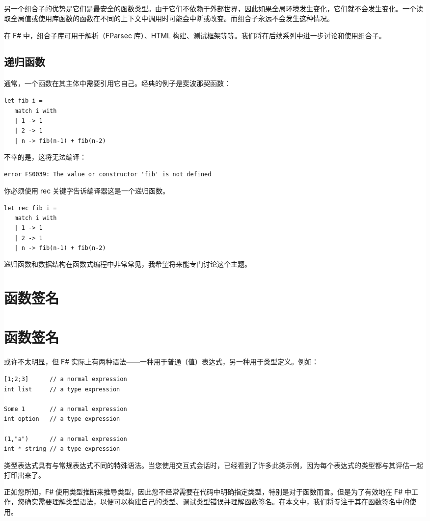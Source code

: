 另一个组合子的优势是它们是最安全的函数类型。由于它们不依赖于外部世界，因此如果全局环境发生变化，它们就不会发生变化。一个读取全局值或使用库函数的函数在不同的上下文中调用时可能会中断或改变。而组合子永远不会发生这种情况。

在 F# 中，组合子库可用于解析（FParsec 库）、HTML 构建、测试框架等等。我们将在后续系列中进一步讨论和使用组合子。

## 递归函数

通常，一个函数在其主体中需要引用它自己。经典的例子是斐波那契函数：

```
let fib i = 
   match i with
   | 1 -> 1
   | 2 -> 1
   | n -> fib(n-1) + fib(n-2) 
```

不幸的是，这将无法编译：

```
error FS0039: The value or constructor 'fib' is not defined 
```

你必须使用 rec 关键字告诉编译器这是一个递归函数。

```
let rec fib i = 
   match i with
   | 1 -> 1
   | 2 -> 1
   | n -> fib(n-1) + fib(n-2) 
```

递归函数和数据结构在函数式编程中非常常见，我希望将来能专门讨论这个主题。

# 函数签名

# 函数签名

或许不太明显，但 F# 实际上有两种语法——一种用于普通（值）表达式，另一种用于类型定义。例如：

```
[1;2;3]      // a normal expression
int list     // a type expression 

Some 1       // a normal expression
int option   // a type expression 

(1,"a")      // a normal expression
int * string // a type expression 
```

类型表达式具有与常规表达式不同的特殊语法。当您使用交互式会话时，已经看到了许多此类示例，因为每个表达式的类型都与其评估一起打印出来了。

正如您所知，F# 使用类型推断来推导类型，因此您不经常需要在代码中明确指定类型，特别是对于函数而言。但是为了有效地在 F# 中工作，您确实需要理解类型语法，以便可以构建自己的类型、调试类型错误并理解函数签名。在本文中，我们将专注于其在函数签名中的使用。
